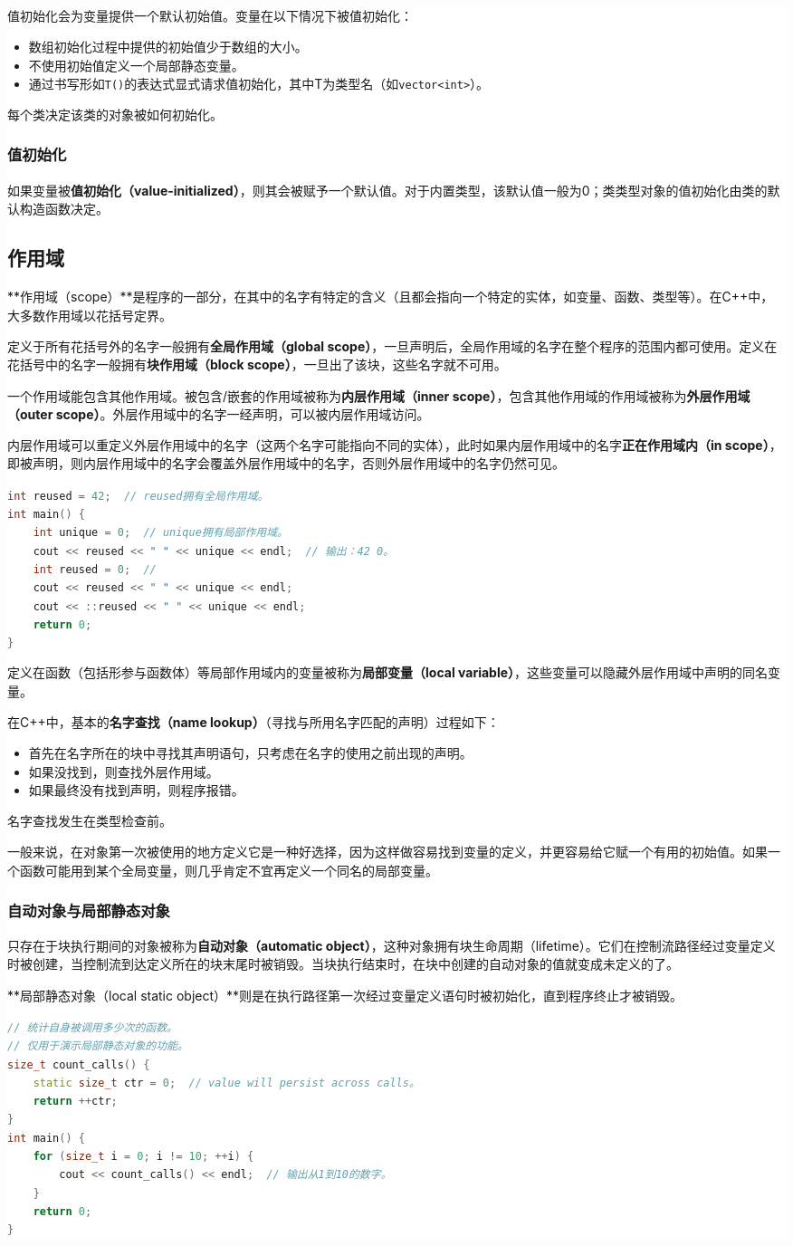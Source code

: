 值初始化会为变量提供一个默认初始值。变量在以下情况下被值初始化：

- 数组初始化过程中提供的初始值少于数组的大小。
- 不使用初始值定义一个局部静态变量。
- 通过书写形如```T()```的表达式显式请求值初始化，其中T为类型名（如```vector<int>```）。

每个类决定该类的对象被如何初始化。

### 值初始化

如果变量被**值初始化（value-initialized）**，则其会被赋予一个默认值。对于内置类型，该默认值一般为0；类类型对象的值初始化由类的默认构造函数决定。

## 作用域

**作用域（scope）**是程序的一部分，在其中的名字有特定的含义（且都会指向一个特定的实体，如变量、函数、类型等）。在C++中，大多数作用域以花括号定界。

定义于所有花括号外的名字一般拥有**全局作用域（global scope）**，一旦声明后，全局作用域的名字在整个程序的范围内都可使用。定义在花括号中的名字一般拥有**块作用域（block scope）**，一旦出了该块，这些名字就不可用。

一个作用域能包含其他作用域。被包含/嵌套的作用域被称为**内层作用域（inner scope）**，包含其他作用域的作用域被称为**外层作用域（outer scope）**。外层作用域中的名字一经声明，可以被内层作用域访问。

内层作用域可以重定义外层作用域中的名字（这两个名字可能指向不同的实体），此时如果内层作用域中的名字**正在作用域内（in scope）**，即被声明，则内层作用域中的名字会覆盖外层作用域中的名字，否则外层作用域中的名字仍然可见。

```c++
int reused = 42;  // reused拥有全局作用域。
int main() {
    int unique = 0;  // unique拥有局部作用域。
    cout << reused << " " << unique << endl;  // 输出：42 0。
    int reused = 0;  // 
    cout << reused << " " << unique << endl;
    cout << ::reused << " " << unique << endl;
    return 0;
}
```

定义在函数（包括形参与函数体）等局部作用域内的变量被称为**局部变量（local variable）**，这些变量可以隐藏外层作用域中声明的同名变量。

在C++中，基本的**名字查找（name lookup）**（寻找与所用名字匹配的声明）过程如下：

- 首先在名字所在的块中寻找其声明语句，只考虑在名字的使用之前出现的声明。
- 如果没找到，则查找外层作用域。
- 如果最终没有找到声明，则程序报错。

名字查找发生在类型检查前。

一般来说，在对象第一次被使用的地方定义它是一种好选择，因为这样做容易找到变量的定义，并更容易给它赋一个有用的初始值。如果一个函数可能用到某个全局变量，则几乎肯定不宜再定义一个同名的局部变量。

### 自动对象与局部静态对象

只存在于块执行期间的对象被称为**自动对象（automatic object）**，这种对象拥有块生命周期（lifetime）。它们在控制流路径经过变量定义时被创建，当控制流到达定义所在的块末尾时被销毁。当块执行结束时，在块中创建的自动对象的值就变成未定义的了。

**局部静态对象（local static object）**则是在执行路径第一次经过变量定义语句时被初始化，直到程序终止才被销毁。

```c++
// 统计自身被调用多少次的函数。
// 仅用于演示局部静态对象的功能。
size_t count_calls() {
    static size_t ctr = 0;  // value will persist across calls。
    return ++ctr;
}
int main() {
    for (size_t i = 0; i != 10; ++i) {
        cout << count_calls() << endl;  // 输出从1到10的数字。
    }
    return 0;
}
```

